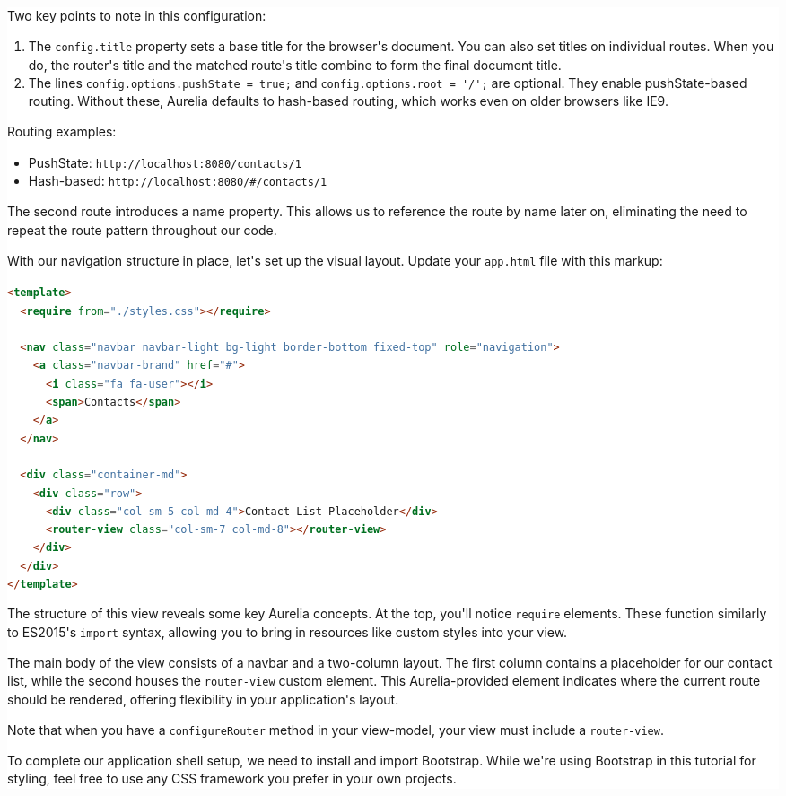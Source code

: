 Two key points to note in this configuration:

1. The `config.title` property sets a base title for the browser's document. You can also set titles on individual routes. When you do, the router's title and the matched route's title combine to form the final document title.
2. The lines `config.options.pushState = true;` and `config.options.root = '/';` are optional. They enable pushState-based routing. Without these, Aurelia defaults to hash-based routing, which works even on older browsers like IE9.

Routing examples:

* PushState: `http://localhost:8080/contacts/1`
* Hash-based: `http://localhost:8080/#/contacts/1`

The second route introduces a name property. This allows us to reference the route by name later on, eliminating the need to repeat the route pattern throughout our code.

With our navigation structure in place, let's set up the visual layout. Update your `app.html` file with this markup:

```html
<template>
  <require from="./styles.css"></require>

  <nav class="navbar navbar-light bg-light border-bottom fixed-top" role="navigation">
    <a class="navbar-brand" href="#">
      <i class="fa fa-user"></i>
      <span>Contacts</span>
    </a>
  </nav>

  <div class="container-md">
    <div class="row">
      <div class="col-sm-5 col-md-4">Contact List Placeholder</div>
      <router-view class="col-sm-7 col-md-8"></router-view>
    </div>
  </div>
</template>
```

The structure of this view reveals some key Aurelia concepts. At the top, you'll notice `require` elements. These function similarly to ES2015's `import` syntax, allowing you to bring in resources like custom styles into your view.

The main body of the view consists of a navbar and a two-column layout. The first column contains a placeholder for our contact list, while the second houses the `router-view` custom element. This Aurelia-provided element indicates where the current route should be rendered, offering flexibility in your application's layout.

Note that when you have a `configureRouter` method in your view-model, your view must include a `router-view`.

To complete our application shell setup, we need to install and import Bootstrap. While we're using Bootstrap in this tutorial for styling, feel free to use any CSS framework you prefer in your own projects.
